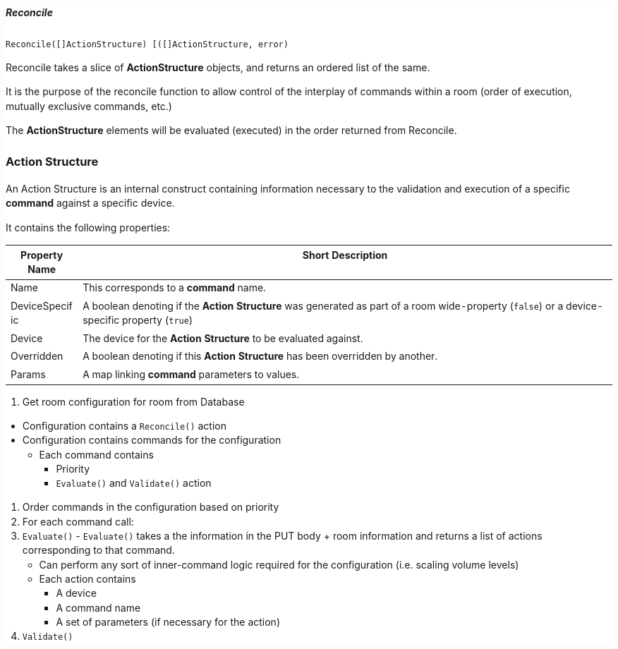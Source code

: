 ##### Reconcile

`Reconcile([]ActionStructure) [([]ActionStructure, error)`

Reconcile takes a slice of **ActionStructure** objects, and returns an ordered list of the same.

It is the purpose of the reconcile function to allow control of the interplay of commands within a room (order of execution, mutually exclusive commands, etc.)

The **ActionStructure** elements will be evaluated (executed) in the order returned from Reconcile.

### Action Structure

An Action Structure is an internal construct containing information necessary to the validation and execution of a specific **command** against a specific device.

It contains the following properties:

|Property Name| Short Description |
|---|---|
|Name | This corresponds to a **command** name. |
|DeviceSpecific | A boolean denoting if the **Action Structure** was generated as part of a room wide-property (`false`) or a device-specific property (`true`)|
|Device | The device for the **Action Structure** to be evaluated against.|
|Overridden| A boolean denoting if this **Action Structure** has been overridden by another.|
|Params | A map linking **command** parameters to values.|




































1. Get room configuration for room from Database
  - Configuration contains a `Reconcile()` action
  - Configuration contains commands for the configuration
    - Each command contains
      - Priority
      - `Evaluate()` and `Validate()` action
1. Order commands in the configuration based on priority
1. For each command call:
  1. `Evaluate()`
    - `Evaluate()` takes a the information in the PUT body + room information and returns a list of actions corresponding to that command.
        - Can perform any sort of inner-command logic required for the configuration (i.e. scaling volume levels)
        - Each action contains
          - A device
          - A command name
          - A set of parameters (if necessary for the action)
  1. `Validate()`